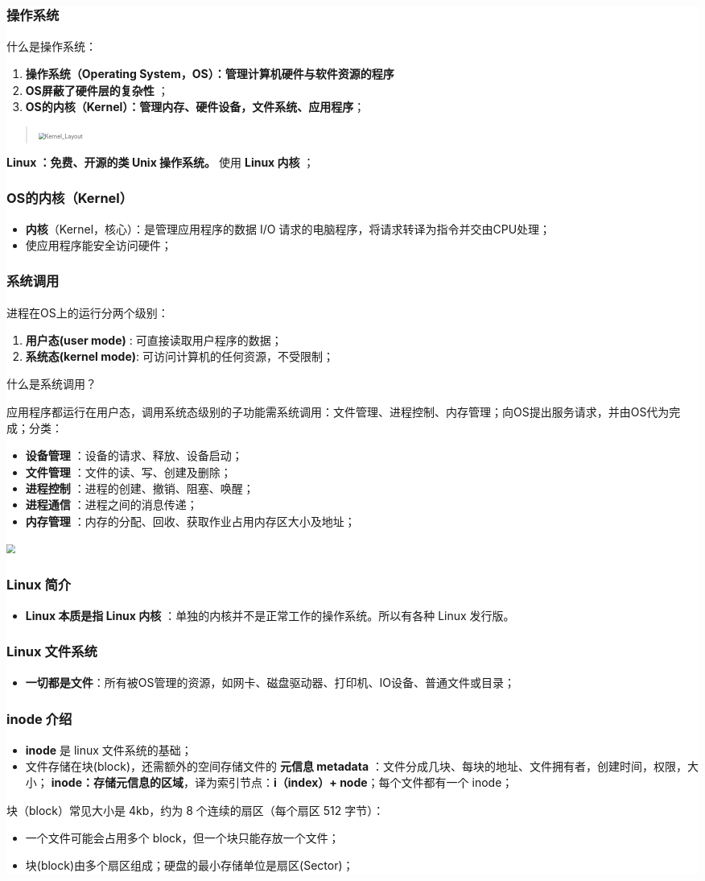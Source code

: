 ### 操作系统

什么是操作系统：

1. **操作系统（Operating System，OS）：管理计算机硬件与软件资源的程序**
3. **OS屏蔽了硬件层的复杂性** ；
4. **OS的内核（Kernel）：管理内存、硬件设备，文件系统、应用程序**；

> <img src="https://guide-blog-images.oss-cn-shenzhen.aliyuncs.com/2020-8/Kernel_Layout.png" alt="Kernel_Layout" style="zoom: 50%;" />

**Linux ：免费、开源的类 Unix 操作系统。** 使用 **Linux 内核** ；

### OS的内核（Kernel）

- **内核**（Kernel，核心）：是管理应用程序的数据 I/O 请求的电脑程序，将请求转译为指令并交由CPU处理；
- 使应用程序能安全访问硬件；

### 系统调用

进程在OS上的运行分两个级别：

1. **用户态(user mode)** : 可直接读取用户程序的数据；
2. **系统态(kernel mode)**: 可访问计算机的任何资源，不受限制；

什么是系统调用？

应用程序都运行在用户态，调用系统态级别的子功能需系统调用：文件管理、进程控制、内存管理；向OS提出服务请求，并由OS代为完成；分类：

- **设备管理** ：设备的请求、释放、设备启动；
- **文件管理** ：文件的读、写、创建及删除；
- **进程控制** ：进程的创建、撤销、阻塞、唤醒；
- **进程通信** ：进程之间的消息传递；
- **内存管理** ：内存的分配、回收、获取作业占用内存区大小及地址；

<img src="https://guide-blog-images.oss-cn-shenzhen.aliyuncs.com/2020-8/L181kk2Eou-compress.jpg" style="zoom: 67%;" />

### Linux 简介

- **Linux 本质是指 Linux 内核** ：单独的内核并不是正常工作的操作系统。所以有各种 Linux 发行版。

### Linux 文件系统

- **一切都是文件**：所有被OS管理的资源，如网卡、磁盘驱动器、打印机、IO设备、普通文件或目录；

### inode 介绍

- **inode** 是 linux 文件系统的基础；
- 文件存储在块(block)，还需额外的空间存储文件的 **元信息 metadata** ：文件分成几块、每块的地址、文件拥有者，创建时间，权限，大小； **inode：存储元信息的区域**，译为索引节点：**i（index）+ node**；每个文件都有一个 inode；


块（block）常见大小是 4kb，约为 8 个连续的扇区（每个扇区 512 字节）：

- 一个文件可能会占用多个 block，但一个块只能存放一个文件；

- 块(block)由多个扇区组成；硬盘的最小存储单位是扇区(Sector)；
